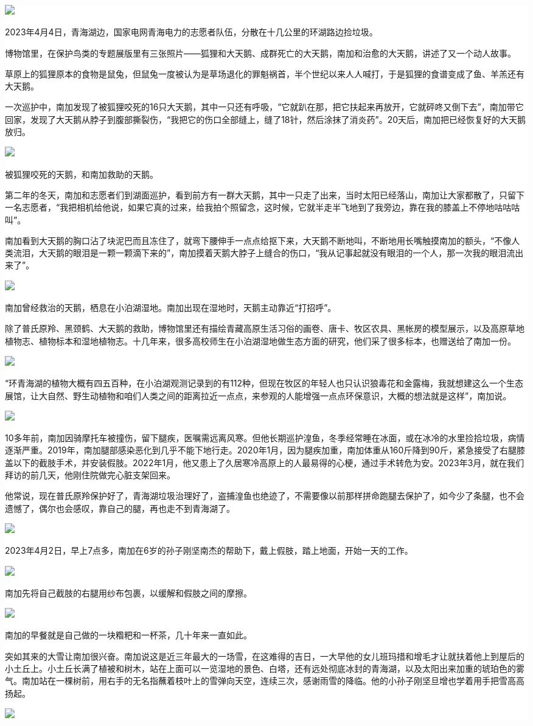 ![](https://inews.gtimg.com/news_bt/O77f5FfXNjBjYt-j0XCOV41lok0Qe7b21hbrNtTbx2_RAAA/1000)

2023年4月4日，青海湖边，国家电网青海电力的志愿者队伍，分散在十几公里的环湖路边捡垃圾。

博物馆里，在保护鸟类的专题展版里有三张照片——狐狸和大天鹅、成群死亡的大天鹅，南加和治愈的大天鹅，讲述了又一个动人故事。

草原上的狐狸原本的食物是鼠兔，但鼠兔一度被认为是草场退化的罪魁祸首，半个世纪以来人人喊打，于是狐狸的食谱变成了鱼、羊羔还有大天鹅。

一次巡护中，南加发现了被狐狸咬死的16只大天鹅，其中一只还有呼吸，“它就趴在那，把它扶起来再放开，它就砰咚又倒下去”，南加带它回家，发现了大天鹅从脖子到腹部撕裂伤，“我把它的伤口全部缝上，缝了18针，然后涂抹了消炎药”。20天后，南加把已经恢复好的大天鹅放归。

![](https://inews.gtimg.com/news_bt/OcgVrwpjkvgWN59MkWPI1TwcsEWX_vhQd8pI0D8BXyNyoAA/1000)

被狐狸咬死的天鹅，和南加救助的天鹅。

第二年的冬天，南加和志愿者们到湖面巡护，看到前方有一群大天鹅，其中一只走了出来，当时太阳已经落山，南加让大家都散了，只留下一名志愿者，“我把相机给他说，如果它真的过来，给我拍个照留念，这时候，它就半走半飞地到了我旁边，靠在我的膝盖上不停地咕咕咕叫”。

南加看到大天鹅的胸口沾了块泥巴而且冻住了，就弯下腰伸手一点点给抠下来，大天鹅不断地叫，不断地用长嘴触摸南加的额头，“不像人类流泪，大天鹅的眼泪是一颗一颗滴下来的”，南加摸着天鹅大脖子上缝合的伤口，“我从记事起就没有眼泪的一个人，那一次我的眼泪流出来了”。

![](https://inews.gtimg.com/news_bt/OZGERER24AsQlW8g1J7gOL1F_kffVrC5oyo-3xEckszi4AA/1000)

南加曾经救治的天鹅，栖息在小泊湖湿地。南加出现在湿地时，天鹅主动靠近“打招呼”。

除了普氏原羚、黑颈鹤、大天鹅的救助，博物馆里还有描绘青藏高原生活习俗的画卷、唐卡、牧区农具、黑帐房的模型展示，以及高原草地植物志、植物标本和湿地植物志。十几年来，很多高校师生在小泊湖湿地做生态方面的研究，他们采了很多标本，也赠送给了南加一份。

![](https://inews.gtimg.com/news_bt/OYG41UC6aFxglSgwgKJZog-8Jz6xrWFcq6WGZSh_2WqasAA/1000)

“环青海湖的植物大概有四五百种，在小泊湖观测记录到的有112种，但现在牧区的年轻人也只认识狼毒花和金露梅，我就想建这么一个生态展馆，让大自然、野生动植物和咱们人类之间的距离拉近一点点，来参观的人能增强一点点环保意识，大概的想法就是这样”，南加说。

![](https://inews.gtimg.com/news_bt/ONhkxSXc65O1kTtNKcqcjP0iYmg7qmInAarRrKnlhuVU0AA/1000)

10多年前，南加因骑摩托车被撞伤，留下腿疾，医嘱需远离风寒。但他长期巡护湟鱼，冬季经常睡在冰面，或在冰冷的水里捡拾垃圾，病情逐渐严重。2019年，南加腿部感染恶化到几乎不能下地行走。2020年1月，因为腿疾加重，南加体重从160斤降到90斤，紧急接受了右腿膝盖以下的截肢手术，并安装假肢。2022年1月，他又患上了久居寒冷高原上的人最易得的心梗，通过手术转危为安。2023年3月，就在我们拜访的前几天，他刚住院做完心脏支架回来。

他常说，现在普氏原羚保护好了，青海湖垃圾治理好了，盗捕湟鱼也绝迹了，不需要像以前那样拼命跑腿去保护了，如今少了条腿，也不会遗憾了，偶尔也会感叹，靠自己的腿，再也走不到青海湖了。

![](https://inews.gtimg.com/news_bt/Omob_5LaZBzsh2lw6Ag4PkuUKGROMgqjbH2aQiM5AdgsMAA/1000)

2023年4月2日，早上7点多，南加在6岁的孙子刚坚南杰的帮助下，戴上假肢，踏上地面，开始一天的工作。

![](https://inews.gtimg.com/news_bt/OPk0PPHWj7GRB5uhs3k9PuiwhxByh8uZGpwgtas2uYMygAA/1000)

南加先将自己截肢的右腿用纱布包裹，以缓解和假肢之间的摩擦。

![](https://inews.gtimg.com/news_bt/OzwS0QWWjkEHSYLmUdjThCw3NG8aa5UJMi3TKIW52GDigAA/1000)

南加的早餐就是自己做的一块糌粑和一杯茶，几十年来一直如此。

突如其来的大雪让南加很兴奋。南加说这是近三年最大的一场雪，在这难得的吉日，一大早他的女儿班玛措和增毛才让就扶着他上到屋后的小土丘上。小土丘长满了植被和树木，站在上面可以一览湿地的景色、白塔，还有远处彻底冰封的青海湖，以及太阳出来加重的琥珀色的雾气。南加站在一棵树前，用右手的无名指蘸着枝叶上的雪弹向天空，连续三次，感谢雨雪的降临。他的小孙子刚坚旦增也学着用手把雪高高扬起。

![](https://inews.gtimg.com/news_bt/OH9DY42ciOTvHs_rkwZiPzKndsNtjaNP4bdlqZZwWaWUEAA/1000)
